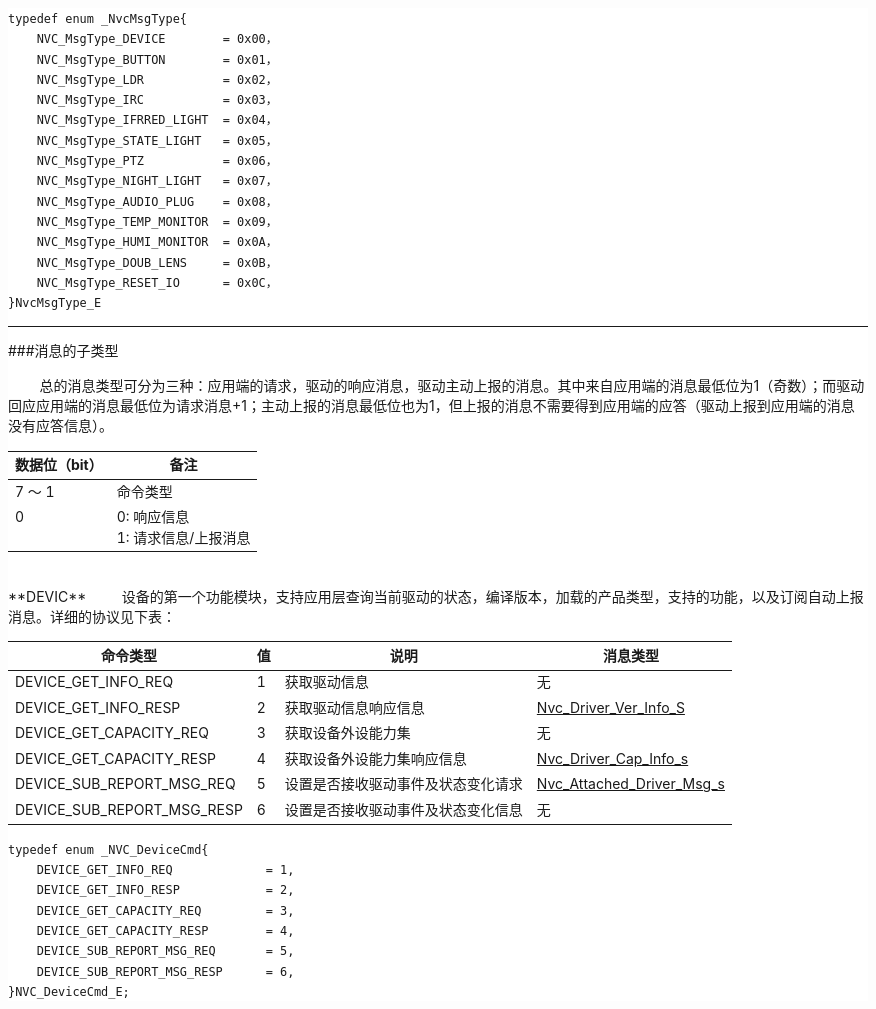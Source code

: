 	typedef enum _NvcMsgType{      
		NVC_MsgType_DEVICE        = 0x00，
		NVC_MsgType_BUTTON        = 0x01，
		NVC_MsgType_LDR           = 0x02，
		NVC_MsgType_IRC           = 0x03，
		NVC_MsgType_IFRRED_LIGHT  = 0x04，
		NVC_MsgType_STATE_LIGHT   = 0x05，
		NVC_MsgType_PTZ           = 0x06，
		NVC_MsgType_NIGHT_LIGHT   = 0x07，
		NVC_MsgType_AUDIO_PLUG    = 0x08，
		NVC_MsgType_TEMP_MONITOR  = 0x09，	
		NVC_MsgType_HUMI_MONITOR  = 0x0A，
		NVC_MsgType_DOUB_LENS     = 0x0B，
		NVC_MsgType_RESET_IO      = 0x0C，
	}NvcMsgType_E
 - - - 




###消息的子类型

&nbsp;&nbsp;&nbsp;&nbsp;&nbsp;&nbsp;&nbsp;&nbsp;总的消息类型可分为三种：应用端的请求，驱动的响应消息，驱动主动上报的消息。其中来自应用端的消息最低位为1（奇数）；而驱动回应应用端的消息最低位为请求消息+1；主动上报的消息最低位也为1，但上报的消息不需要得到应用端的应答（驱动上报到应用端的消息没有应答信息）。

| 数据位（bit） | 备注 |
| --- | --- |
| 7 ～ 1 | 命令类型 | 
| 0 | 0: 响应信息 <br> 1: 请求信息/上报消息 | 

<br>
**DEVIC**  
&nbsp;&nbsp;&nbsp;&nbsp;&nbsp;&nbsp;&nbsp;&nbsp;设备的第一个功能模块，支持应用层查询当前驱动的状态，编译版本，加载的产品类型，支持的功能，以及订阅自动上报消息。详细的协议见下表：

| 命令类型 | 值 | 说明 | 消息类型 |
| --- | --- | --- | --- |
| DEVICE_GET_INFO_REQ          | 1 |获取驱动信息                     |无|
| DEVICE_GET_INFO_RESP         | 2 |获取驱动信息响应信息              |[Nvc_Driver_Ver_Info_S](#nvc_driver_ver_info_s)|
| DEVICE_GET_CAPACITY_REQ      | 3 |获取设备外设能力集                |无|
| DEVICE_GET_CAPACITY_RESP     | 4 |获取设备外设能力集响应信息         |[Nvc_Driver_Cap_Info_s](#nvc_driver_cap_info_s)|
| DEVICE_SUB_REPORT_MSG_REQ    | 5 |设置是否接收驱动事件及状态变化请求  |[Nvc_Attached_Driver_Msg_s](#nvc_attached_driver_msg_s)|
| DEVICE_SUB_REPORT_MSG_RESP   | 6 |设置是否接收驱动事件及状态变化信息  |无|

    typedef enum _NVC_DeviceCmd{
        DEVICE_GET_INFO_REQ             = 1,
        DEVICE_GET_INFO_RESP            = 2,
        DEVICE_GET_CAPACITY_REQ         = 3,
        DEVICE_GET_CAPACITY_RESP        = 4,
        DEVICE_SUB_REPORT_MSG_REQ       = 5,
        DEVICE_SUB_REPORT_MSG_RESP      = 6,
    }NVC_DeviceCmd_E;
